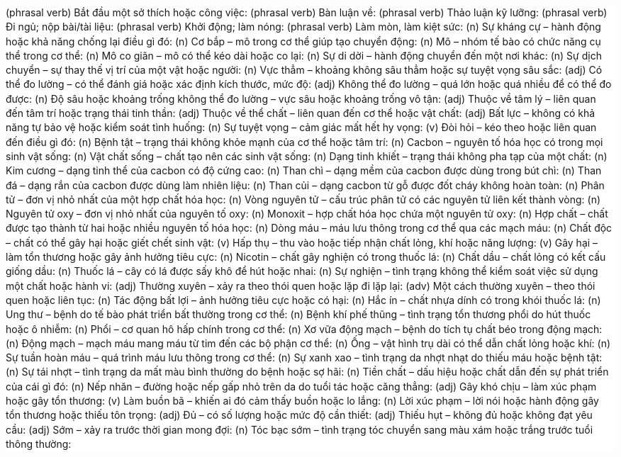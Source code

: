 (phrasal verb) Bắt đầu một sở thích hoặc công việc: 
(phrasal verb) Bàn luận về: 
(phrasal verb) Thảo luận kỹ lưỡng: 
(phrasal verb) Đi ngủ; nộp bài/tài liệu: 
(phrasal verb) Khởi động; làm nóng: 
(phrasal verb) Làm mòn, làm kiệt sức: 
(n) Sự kháng cự – hành động hoặc khả năng chống lại điều gì đó: 
(n) Cơ bắp – mô trong cơ thể giúp tạo chuyển động: 
(n) Mô – nhóm tế bào có chức năng cụ thể trong cơ thể: 
(n) Mô co giãn – mô có thể kéo dài hoặc co lại: 
(n) Sự di dời – hành động chuyển đến một nơi khác: 
(n) Sự dịch chuyển – sự thay thế vị trí của một vật hoặc người: 
(n) Vực thẳm – khoảng không sâu thẳm hoặc sự tuyệt vọng sâu sắc: 
(adj) Có thể đo lường – có thể đánh giá hoặc xác định kích thước, mức độ: 
(adj) Không thể đo lường – quá lớn hoặc quá nhiều để có thể đo được: 
(n) Độ sâu hoặc khoảng trống không thể đo lường – vực sâu hoặc khoảng trống vô tận: 
(adj) Thuộc về tâm lý – liên quan đến tâm trí hoặc trạng thái tinh thần: 
(adj) Thuộc về thể chất – liên quan đến cơ thể hoặc vật chất: 
(adj) Bất lực – không có khả năng tự bảo vệ hoặc kiểm soát tình huống: 
(n) Sự tuyệt vọng – cảm giác mất hết hy vọng: 
(v) Đòi hỏi – kéo theo hoặc liên quan đến điều gì đó: 
(n) Bệnh tật – trạng thái không khỏe mạnh của cơ thể hoặc tâm trí: 
(n) Cacbon – nguyên tố hóa học có trong mọi sinh vật sống: 
(n) Vật chất sống – chất tạo nên các sinh vật sống: 
(n) Dạng tinh khiết – trạng thái không pha tạp của một chất: 
(n) Kim cương – dạng tinh thể của cacbon có độ cứng cao: 
(n) Than chì – dạng mềm của cacbon được dùng trong bút chì: 
(n) Than đá – dạng rắn của cacbon được dùng làm nhiên liệu: 
(n) Than củi – dạng cacbon từ gỗ được đốt cháy không hoàn toàn: 
(n) Phân tử – đơn vị nhỏ nhất của một hợp chất hóa học: 
(n) Vòng nguyên tử – cấu trúc phân tử có các nguyên tử liên kết thành vòng: 
(n) Nguyên tử oxy – đơn vị nhỏ nhất của nguyên tố oxy: 
(n) Monoxit – hợp chất hóa học chứa một nguyên tử oxy: 
(n) Hợp chất – chất được tạo thành từ hai hoặc nhiều nguyên tố hóa học: 
(n) Dòng máu – máu lưu thông trong cơ thể qua các mạch máu: 
(n) Chất độc – chất có thể gây hại hoặc giết chết sinh vật: 
(v) Hấp thụ – thu vào hoặc tiếp nhận chất lỏng, khí hoặc năng lượng: 
(v) Gây hại – làm tổn thương hoặc gây ảnh hưởng tiêu cực: 
(n) Nicotin – chất gây nghiện có trong thuốc lá: 
(n) Chất dầu – chất lỏng có kết cấu giống dầu: 
(n) Thuốc lá – cây có lá được sấy khô để hút hoặc nhai: 
(n) Sự nghiện – tình trạng không thể kiểm soát việc sử dụng một chất hoặc hành vi: 
(adj) Thường xuyên – xảy ra theo thói quen hoặc lặp đi lặp lại: 
(adv) Một cách thường xuyên – theo thói quen hoặc liên tục: 
(n) Tác động bất lợi – ảnh hưởng tiêu cực hoặc có hại: 
(n) Hắc ín – chất nhựa dính có trong khói thuốc lá: 
(n) Ung thư – bệnh do tế bào phát triển bất thường trong cơ thể: 
(n) Bệnh khí phế thũng – tình trạng tổn thương phổi do hút thuốc hoặc ô nhiễm: 
(n) Phổi – cơ quan hô hấp chính trong cơ thể: 
(n) Xơ vữa động mạch – bệnh do tích tụ chất béo trong động mạch: 
(n) Động mạch – mạch máu mang máu từ tim đến các bộ phận cơ thể: 
(n) Ống – vật hình trụ dài có thể dẫn chất lỏng hoặc khí: 
(n) Sự tuần hoàn máu – quá trình máu lưu thông trong cơ thể: 
(n) Sự xanh xao – tình trạng da nhợt nhạt do thiếu máu hoặc bệnh tật: 
(n) Sự tái nhợt – tình trạng da mất màu bình thường do bệnh hoặc sợ hãi: 
(n) Tiền chất – dấu hiệu hoặc chất dẫn đến sự phát triển của cái gì đó: 
(n) Nếp nhăn – đường hoặc nếp gấp nhỏ trên da do tuổi tác hoặc căng thẳng: 
(adj) Gây khó chịu – làm xúc phạm hoặc gây tổn thương: 
(v) Làm buồn bã – khiến ai đó cảm thấy buồn hoặc lo lắng: 
(n) Lời xúc phạm – lời nói hoặc hành động gây tổn thương hoặc thiếu tôn trọng: 
(adj) Đủ – có số lượng hoặc mức độ cần thiết: 
(adj) Thiếu hụt – không đủ hoặc không đạt yêu cầu: 
(adj) Sớm – xảy ra trước thời gian mong đợi: 
(n) Tóc bạc sớm – tình trạng tóc chuyển sang màu xám hoặc trắng trước tuổi thông thường: 